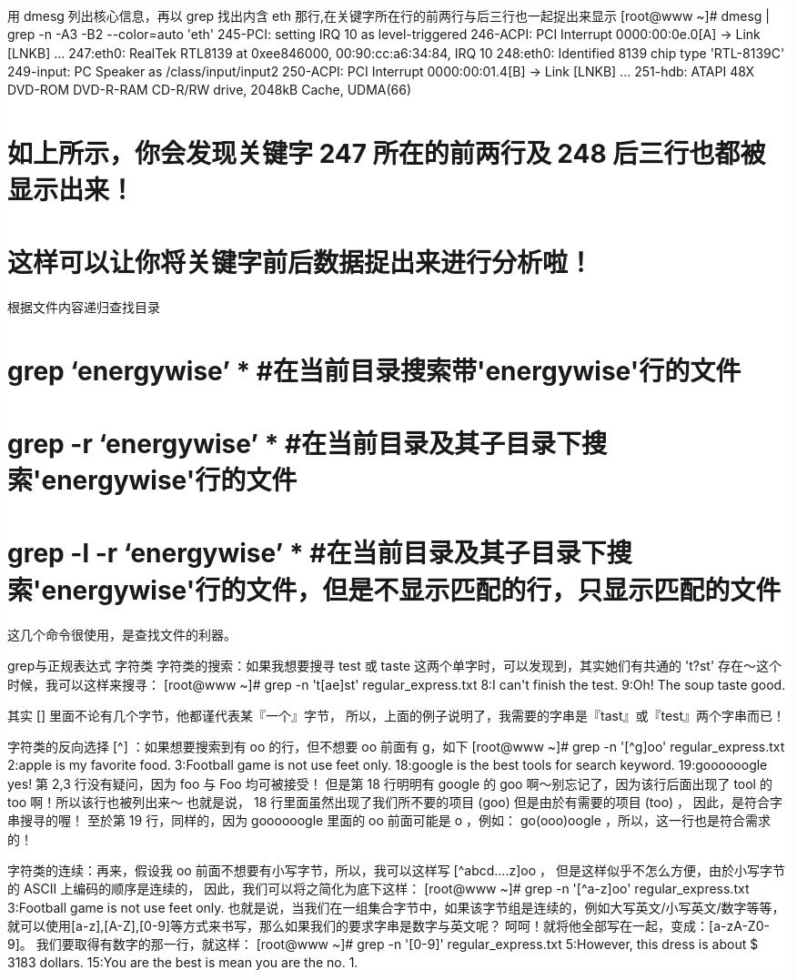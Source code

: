 用 dmesg 列出核心信息，再以 grep 找出内含 eth 那行,在关键字所在行的前两行与后三行也一起捉出来显示
[root@www ~]# dmesg | grep -n -A3 -B2 --color=auto 'eth'
245-PCI: setting IRQ 10 as level-triggered
246-ACPI: PCI Interrupt 0000:00:0e.0[A] -> Link [LNKB] ...
247:eth0: RealTek RTL8139 at 0xee846000, 00:90:cc:a6:34:84, IRQ 10
248:eth0: Identified 8139 chip type 'RTL-8139C'
249-input: PC Speaker as /class/input/input2
250-ACPI: PCI Interrupt 0000:00:01.4[B] -> Link [LNKB] ...
251-hdb: ATAPI 48X DVD-ROM DVD-R-RAM CD-R/RW drive, 2048kB Cache, UDMA(66)
# 如上所示，你会发现关键字 247 所在的前两行及 248 后三行也都被显示出来！
# 这样可以让你将关键字前后数据捉出来进行分析啦！
 
根据文件内容递归查找目录
# grep ‘energywise’ *           #在当前目录搜索带'energywise'行的文件

# grep -r ‘energywise’ *        #在当前目录及其子目录下搜索'energywise'行的文件
# grep -l -r ‘energywise’ *     #在当前目录及其子目录下搜索'energywise'行的文件，但是不显示匹配的行，只显示匹配的文件
这几个命令很使用，是查找文件的利器。
 
grep与正规表达式
 字符类
字符类的搜索：如果我想要搜寻 test 或 taste 这两个单字时，可以发现到，其实她们有共通的 't?st' 存在～这个时候，我可以这样来搜寻：
[root@www ~]# grep -n 't[ae]st' regular_express.txt
8:I can't finish the test.
9:Oh! The soup taste good.

其实 [] 里面不论有几个字节，他都谨代表某『一个』字节， 所以，上面的例子说明了，我需要的字串是『tast』或『test』两个字串而已！
 
字符类的反向选择 [^] ：如果想要搜索到有 oo 的行，但不想要 oo 前面有 g，如下
[root@www ~]# grep -n '[^g]oo' regular_express.txt
2:apple is my favorite food.
3:Football game is not use feet only.
18:google is the best tools for search keyword.
19:goooooogle yes!
第 2,3 行没有疑问，因为 foo 与 Foo 均可被接受！
但是第 18 行明明有 google 的 goo 啊～别忘记了，因为该行后面出现了 tool 的 too 啊！所以该行也被列出来～ 也就是说， 18 行里面虽然出现了我们所不要的项目 (goo) 但是由於有需要的项目 (too) ， 因此，是符合字串搜寻的喔！
至於第 19 行，同样的，因为 goooooogle 里面的 oo 前面可能是 o ，例如： go(ooo)oogle ，所以，这一行也是符合需求的！
 
字符类的连续：再来，假设我 oo 前面不想要有小写字节，所以，我可以这样写 [^abcd....z]oo ， 但是这样似乎不怎么方便，由於小写字节的 ASCII 上编码的顺序是连续的， 因此，我们可以将之简化为底下这样：
[root@www ~]# grep -n '[^a-z]oo' regular_express.txt
3:Football game is not use feet only.
也就是说，当我们在一组集合字节中，如果该字节组是连续的，例如大写英文/小写英文/数字等等， 就可以使用[a-z],[A-Z],[0-9]等方式来书写，那么如果我们的要求字串是数字与英文呢？ 呵呵！就将他全部写在一起，变成：[a-zA-Z0-9]。
我们要取得有数字的那一行，就这样：
[root@www ~]# grep -n '[0-9]' regular_express.txt
5:However, this dress is about $ 3183 dollars.
15:You are the best is mean you are the no. 1.
 